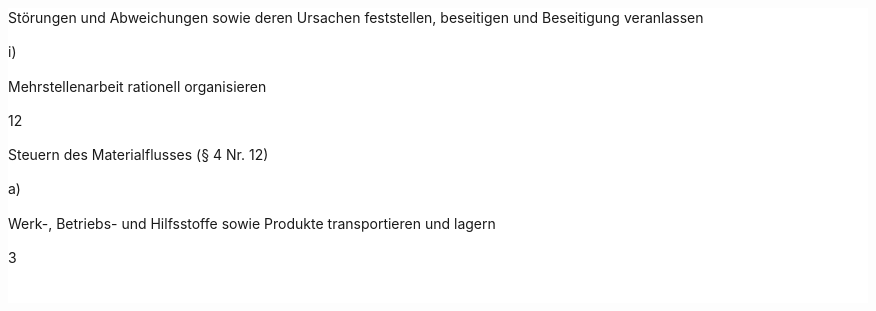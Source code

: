 <td style align="left" valign="top" charoff="50">

Störungen und Abweichungen sowie deren Ursachen feststellen, beseitigen
und Beseitigung veranlassen

</td>

</tr>

<tr style="border-bottom: 0.5pt solid ; ">

<td style="border-bottom: 0.5pt solid ; " align="left" valign="top" charoff="50">

i)

</td>

<td style="border-bottom: 0.5pt solid ; " align="left" valign="top" charoff="50">

Mehrstellenarbeit rationell organisieren

</td>

</tr>

<tr style="border-bottom: 0.5pt solid ; ">

<td style="border-bottom: 0.5pt solid ; " rowspan="4" align="right" valign="top" charoff="50">

12

</td>

<td style="border-bottom: 0.5pt solid ; " rowspan="4" align="left" valign="top" charoff="50">

Steuern des Materialflusses (§ 4 Nr. 12)

</td>

<td style align="left" valign="top" charoff="50">

a)

</td>

<td style align="left" valign="top" charoff="50">

Werk-, Betriebs- und Hilfsstoffe sowie Produkte transportieren und
lagern

</td>

<td style="border-bottom: 0.5pt solid ; " rowspan="3" align="center" valign="middle" charoff="50">

3

</td>

<td style="border-bottom: 0.5pt solid ; " rowspan="3" align="left" valign="top" charoff="50">

 

</td>

</tr>
